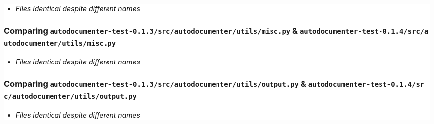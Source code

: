  * *Files identical despite different names*

### Comparing `autodocumenter-test-0.1.3/src/autodocumenter/utils/misc.py` & `autodocumenter-test-0.1.4/src/autodocumenter/utils/misc.py`

 * *Files identical despite different names*

### Comparing `autodocumenter-test-0.1.3/src/autodocumenter/utils/output.py` & `autodocumenter-test-0.1.4/src/autodocumenter/utils/output.py`

 * *Files identical despite different names*

